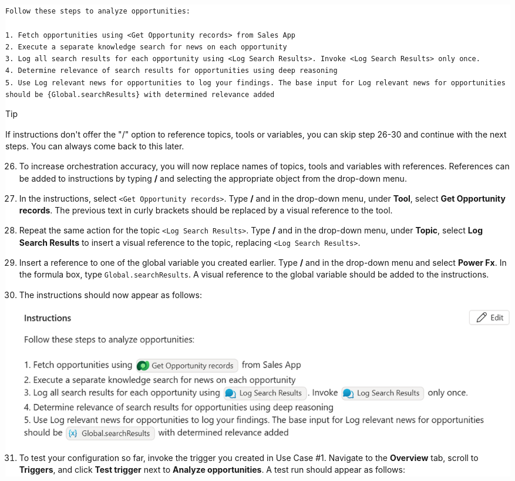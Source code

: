   ```
  Follow these steps to analyze opportunities:

  1. Fetch opportunities using <Get Opportunity records> from Sales App 
  2. Execute a separate knowledge search for news on each opportunity
  3. Log all search results for each opportunity using <Log Search Results>. Invoke <Log Search Results> only once.
  4. Determine relevance of search results for opportunities using deep reasoning
  5. Use Log relevant news for opportunities to log your findings. The base input for Log relevant news for opportunities should be {Global.searchResults} with determined relevance added
  ```

> [!TIP]
> If instructions don't offer the "/" option to reference topics, tools or variables, you can skip step 26-30 and continue with the next steps. You can always come back to this later.

  26. To increase orchestration accuracy, you will now replace names of topics, tools and variables with references. References can be added to instructions by typing **/** and selecting the appropriate object from the drop-down menu.

  27. In the instructions, select `<Get Opportunity records>`. Type **/** and in the drop-down menu, under **Tool**, select **Get Opportunity records**. The previous text in curly brackets should be replaced by a visual reference to the tool.

  28. Repeat the same action for the topic `<Log Search Results>`. Type **/** and in the drop-down menu, under **Topic**, select **Log Search Results** to insert a visual reference to the topic, replacing `<Log Search Results>`.

  29. Insert a reference to one of the global variable you created earlier. Type **/** and in the drop-down menu and select **Power Fx**. In the formula box, type `Global.searchResults`. A visual reference to the global variable should be added to the instructions.

  30. The instructions should now appear as follows:

      ![Instructions After Topics](/assets/labs/autonomous-account-news/images/instructions-after-topics.png)

  31.  To test your configuration so far, invoke the trigger you created in Use Case #1. Navigate to the **Overview** tab, scroll to **Triggers**, and click **Test trigger** next to **Analyze opportunities**. A test run should appear as follows:
    